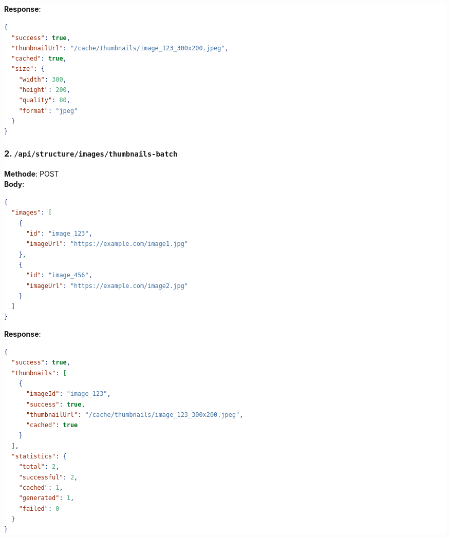 **Response**:
```json
{
  "success": true,
  "thumbnailUrl": "/cache/thumbnails/image_123_300x200.jpeg",
  "cached": true,
  "size": {
    "width": 300,
    "height": 200,
    "quality": 80,
    "format": "jpeg"
  }
}
```

### 2. `/api/structure/images/thumbnails-batch`
**Methode**: POST  
**Body**:
```json
{
  "images": [
    {
      "id": "image_123",
      "imageUrl": "https://example.com/image1.jpg"
    },
    {
      "id": "image_456", 
      "imageUrl": "https://example.com/image2.jpg"
    }
  ]
}
```

**Response**:
```json
{
  "success": true,
  "thumbnails": [
    {
      "imageId": "image_123",
      "success": true,
      "thumbnailUrl": "/cache/thumbnails/image_123_300x200.jpeg",
      "cached": true
    }
  ],
  "statistics": {
    "total": 2,
    "successful": 2,
    "cached": 1,
    "generated": 1,
    "failed": 0
  }
}
```

